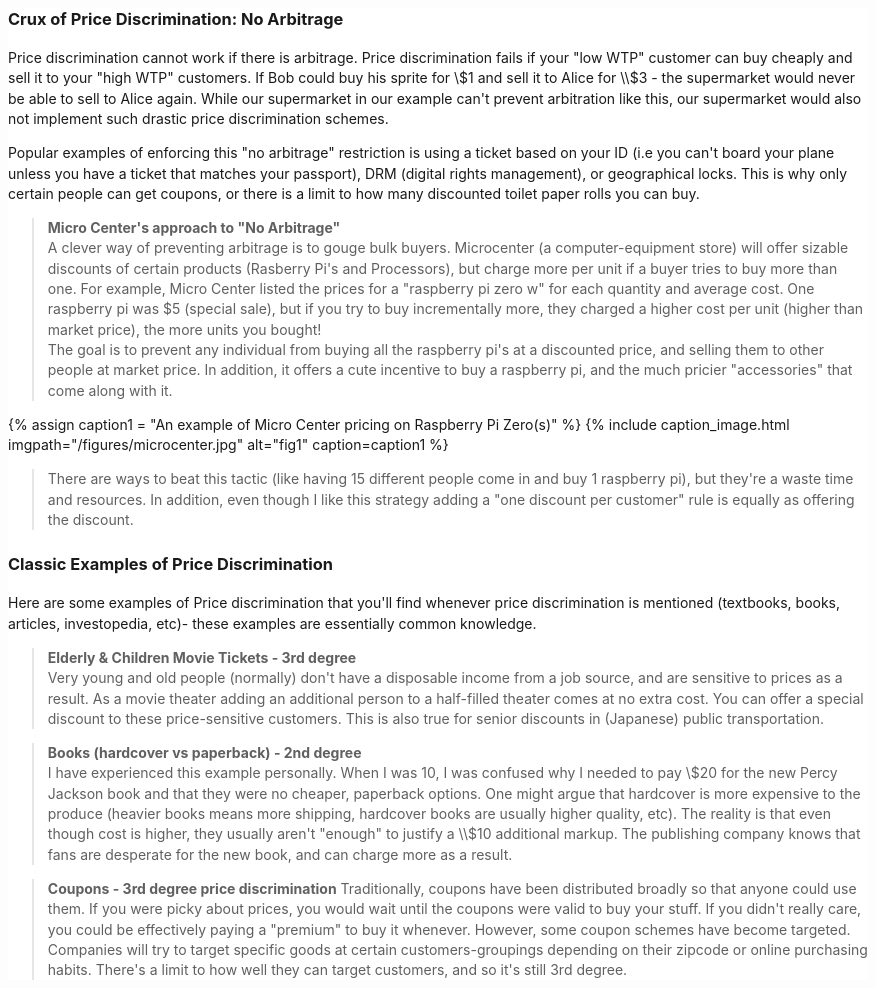 ### Crux of Price Discrimination: No Arbitrage
Price discrimination cannot work if there is arbitrage. Price discrimination fails if your "low WTP" customer can buy cheaply and sell it to your "high WTP" customers. If Bob could buy his sprite for \\$1 and sell it to Alice for \\$3 - the supermarket would never be able to sell to Alice again. While our supermarket in our example can't prevent arbitration like this, our supermarket would also not implement such drastic price discrimination schemes. 

Popular examples of enforcing this "no arbitrage" restriction is using a ticket based on your ID (i.e you can't board your plane unless you have a ticket that matches your passport), DRM (digital rights management), or geographical locks. This is why only certain people can get coupons, or there is a limit to how many discounted toilet paper rolls you can buy. 

>**Micro Center's approach to "No Arbitrage"**  
>A clever way of preventing arbitrage is to gouge bulk buyers. Microcenter (a computer-equipment store) will offer sizable discounts of certain products (Rasberry Pi's and Processors), but charge more per unit if a buyer tries to buy more than one. For example, Micro Center listed the prices for a "raspberry pi zero w" for each quantity and average cost. One raspberry pi was $5 (special sale), but if you try to buy incrementally more, they charged a higher cost per unit (higher than market price), the more units you bought!  
>The goal is to prevent any individual from buying all the raspberry pi's at a discounted price, and selling them to other people at market price. In addition, it offers a cute incentive to buy a raspberry pi, and the much pricier "accessories" that come along with it.

{% assign caption1 = "An example of Micro Center pricing on Raspberry Pi Zero(s)" %}
{% include caption_image.html imgpath="/figures/microcenter.jpg" alt="fig1" caption=caption1 %}

>There are ways to beat this tactic (like having 15 different people come in and buy 1 raspberry pi), but they're a  waste time and resources. In addition, even though I like this strategy adding a "one discount per customer" rule is equally as offering the discount. 

### Classic Examples of Price Discrimination 
Here are some examples of Price discrimination that you'll find whenever price discrimination is mentioned (textbooks, books, articles, investopedia, etc)- these examples are essentially common knowledge.

>**Elderly & Children Movie Tickets - 3rd degree**  
Very young and old people (normally) don't have a disposable income from a job source, and are sensitive to prices as a result. As a movie theater adding an additional person to a half-filled theater comes at no extra cost. You can offer a special discount to these price-sensitive customers. This is also true for senior discounts in (Japanese) public transportation.

>**Books (hardcover vs paperback) - 2nd degree**  
I have experienced this example personally. When I was 10, I was confused why I needed to pay \\$20 for the new Percy Jackson book and that they were no cheaper, paperback options. One might argue that hardcover is more expensive to the produce (heavier books means more shipping, hardcover books are usually higher quality, etc).  
The reality is that even though cost is higher, they usually aren't "enough" to justify a \\$10 additional markup. The publishing company knows that fans are desperate for the new book, and can charge more as a result.

>**Coupons - 3rd degree price discrimination**
Traditionally, coupons have been distributed broadly so that anyone could use them. If you were picky about prices, you would wait until the coupons were valid to buy your stuff. If you didn't really care, you could be effectively paying a "premium" to buy it whenever. However, some coupon schemes have become targeted. Companies will try to target specific goods at certain customers-groupings depending on their zipcode or online purchasing habits. There's a limit to how well they can target customers, and so it's still 3rd degree. 

